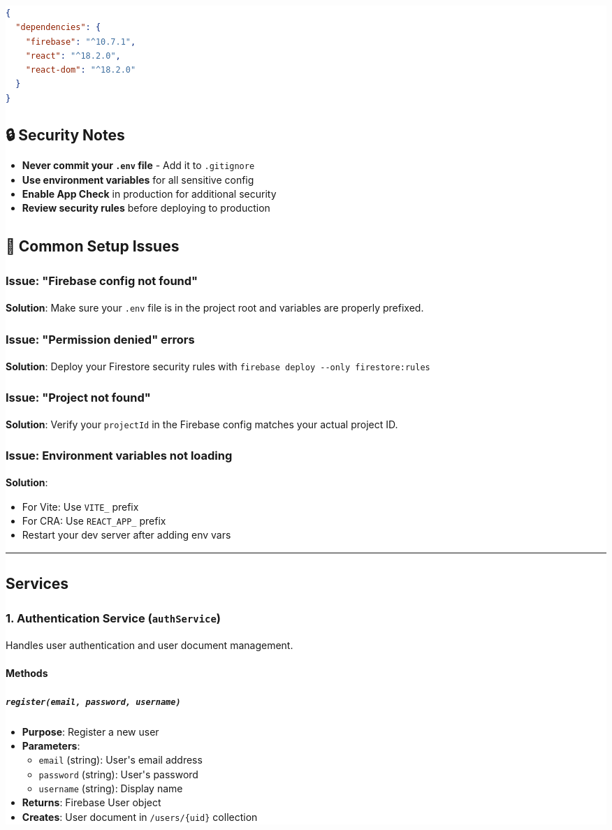 ```json
{
  "dependencies": {
    "firebase": "^10.7.1",
    "react": "^18.2.0",
    "react-dom": "^18.2.0"
  }
}
```

## 🔒 Security Notes

- **Never commit your `.env` file** - Add it to `.gitignore`
- **Use environment variables** for all sensitive config
- **Enable App Check** in production for additional security
- **Review security rules** before deploying to production

## 🚨 Common Setup Issues

### Issue: "Firebase config not found"
**Solution**: Make sure your `.env` file is in the project root and variables are properly prefixed.

### Issue: "Permission denied" errors
**Solution**: Deploy your Firestore security rules with `firebase deploy --only firestore:rules`

### Issue: "Project not found"
**Solution**: Verify your `projectId` in the Firebase config matches your actual project ID.

### Issue: Environment variables not loading
**Solution**: 
- For Vite: Use `VITE_` prefix
- For CRA: Use `REACT_APP_` prefix  
- Restart your dev server after adding env vars

---

## Services

### 1. Authentication Service (`authService`)

Handles user authentication and user document management.

#### Methods

##### `register(email, password, username)`
- **Purpose**: Register a new user
- **Parameters**: 
  - `email` (string): User's email address
  - `password` (string): User's password
  - `username` (string): Display name
- **Returns**: Firebase User object
- **Creates**: User document in `/users/{uid}` collection
